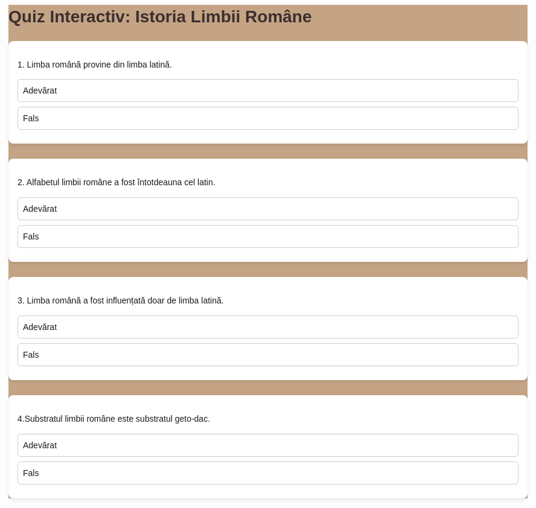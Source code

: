 <!DOCTYPE html>
<html lang="ro">
<head>
<meta charset="UTF-8">
<meta name="viewport" content="width=device-width, initial-scale=1.0">
<title>Quiz Interactiv: Istoria Limbii Române</title>
<link href="https://fonts.googleapis.com/css2?family=Cinzel:wght@700&family=EB+Garamond&display=swap" rel="stylesheet">
<style>
body { font-family: 'Cinzel', sans-serif; margin: 20px; background-color: #C4A484; }
h1 { color: #3B2F2F; }
.question { margin-bottom: 25px; padding: 15px; background: #fff; border-radius: 8px; box-shadow: 0 2px 6px rgba(0,0,0,0.1); }
.option { display: block; margin: 8px 0; padding: 8px; border: 1px solid #ccc; border-radius: 5px; cursor: pointer; }
.option.correct { background-color: #c8e6c9; border-color: #008000; }
.option.wrong { background-color: #ffcdd2; border-color: #FF0000; }
#result { margin-top: 20px; font-weight: bold; font-size: 1.2em; }
.matching { display: flex; justify-content: space-between; }
.match-column { display: flex; flex-direction: column; gap: 10px; }
.draggable { padding: 8px; border: 1px solid #666; border-radius: 5px; background: #eee; cursor: grab; }
.droppable { padding: 10px; min-height: 40px; border: 2px dashed #aaa; border-radius: 5px; background: #fafafa; }
</style>
</head>
<body>


<h1>Quiz Interactiv: Istoria Limbii Române</h1>

<div class="question" data-answer="true">
<p>1. Limba română provine din limba latină.</p>
<span class="option"data-value="true">Adevărat</span>
<span class="option" data-value="false">Fals</span>
</div>

<div class="question" data-answer="false">
<p>2. Alfabetul limbii române a fost întotdeauna cel latin.</p>
<span class="option" data-value="true">Adevărat</span>
<span class="option" data value="false">Fals</span>
</div>

<div class="question" data-answer="false">
<p>3. Limba română a fost influențată doar de limba latină.</p>
<span class="option" data-value="true">Adevărat</span>
<span class="option" data-value="false">Fals</span>
</div>

<div class="question" data-answer="true">
<p>4.Substratul limbii române este substratul geto-dac.</p>
<span class="option" data-value="true">Adevărat</span>
<span class="option" data-value="false">Fals</span>
</div>
